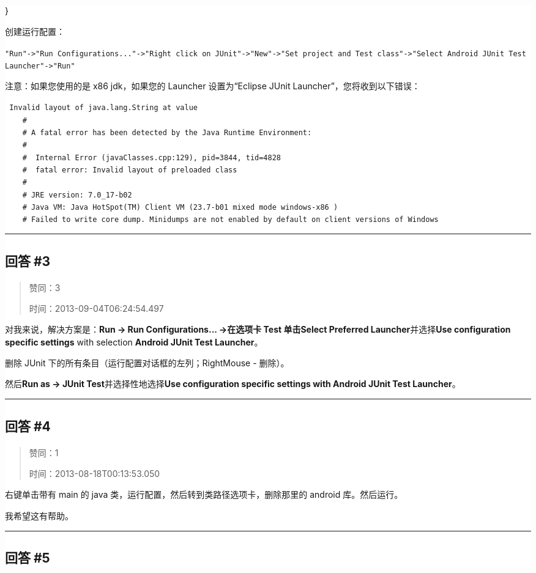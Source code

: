 }

创建运行配置：

```
"Run"->"Run Configurations..."->"Right click on JUnit"->"New"->"Set project and Test class"->"Select Android JUnit Test Launcher"->"Run" 
```

注意：如果您使用的是 x86 jdk，如果您的 Launcher 设置为“Eclipse JUnit Launcher”，您将收到以下错误：

```
 Invalid layout of java.lang.String at value
    #
    # A fatal error has been detected by the Java Runtime Environment:
    #
    #  Internal Error (javaClasses.cpp:129), pid=3844, tid=4828
    #  fatal error: Invalid layout of preloaded class
    #
    # JRE version: 7.0_17-b02
    # Java VM: Java HotSpot(TM) Client VM (23.7-b01 mixed mode windows-x86 )
    # Failed to write core dump. Minidumps are not enabled by default on client versions of Windows 
```

* * *

## 回答 #3

> 赞同：3
> 
> 时间：2013-09-04T06:24:54.497

对我来说，解决方案是：**Run -> Run Configurations... ->**在选项卡 Test 单击**Select Preferred Launcher**并选择**Use configuration specific settings** with selection **Android JUnit Test Launcher**。

删除 JUnit 下的所有条目（运行配置对话框的左列；RightMouse - 删除）。

然后**Run as -> JUnit Test**并选择性地选择**Use configuration specific settings with Android JUnit Test Launcher**。

* * *

## 回答 #4

> 赞同：1
> 
> 时间：2013-08-18T00:13:53.050

右键单击带有 main 的 java 类，运行配置，然后转到类路径选项卡，删除那里的 android 库。然后运行。

我希望这有帮助。

* * *

## 回答 #5

